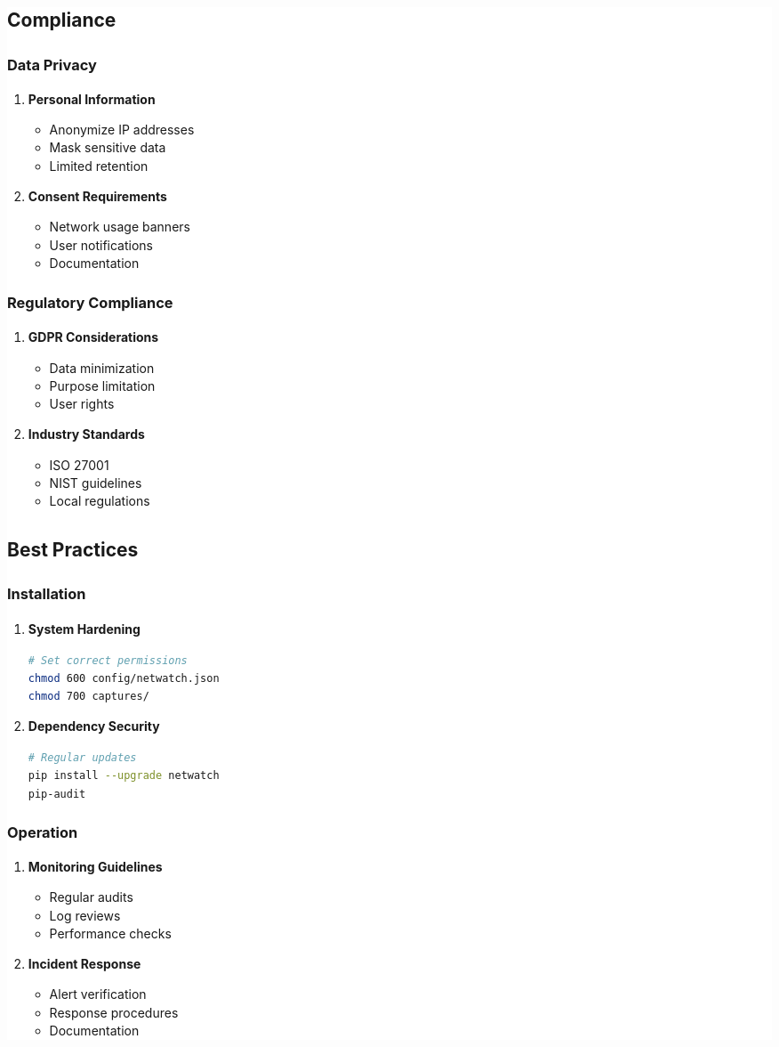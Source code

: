 ## Compliance

### Data Privacy

1. **Personal Information**
   - Anonymize IP addresses
   - Mask sensitive data
   - Limited retention

2. **Consent Requirements**
   - Network usage banners
   - User notifications
   - Documentation

### Regulatory Compliance

1. **GDPR Considerations**
   - Data minimization
   - Purpose limitation
   - User rights

2. **Industry Standards**
   - ISO 27001
   - NIST guidelines
   - Local regulations

## Best Practices

### Installation

1. **System Hardening**
   ```bash
   # Set correct permissions
   chmod 600 config/netwatch.json
   chmod 700 captures/
   ```

2. **Dependency Security**
   ```bash
   # Regular updates
   pip install --upgrade netwatch
   pip-audit
   ```

### Operation

1. **Monitoring Guidelines**
   - Regular audits
   - Log reviews
   - Performance checks

2. **Incident Response**
   - Alert verification
   - Response procedures
   - Documentation
